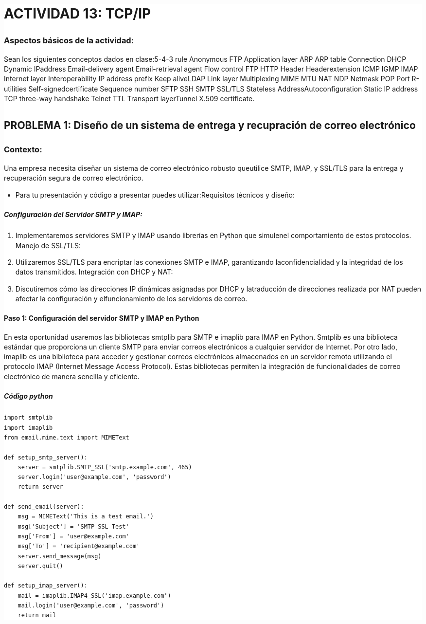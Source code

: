 # ACTIVIDAD 13: TCP/IP

### Aspectos básicos de la actividad:

Sean los siguientes conceptos dados en clase:5-4-3 rule Anonymous FTP Application layer ARP ARP table Connection DHCP Dynamic IPaddress Email-delivery agent Email-retrieval agent Flow control FTP HTTP Header Headerextension ICMP IGMP IMAP Internet layer Interoperability IP address prefix Keep aliveLDAP Link layer Multiplexing MIME MTU NAT NDP Netmask POP Port R-utilities Self-signedcertificate Sequence number SFTP SSH SMTP SSL/TLS Stateless AddressAutoconfiguration Static IP address TCP three-way handshake Telnet TTL Transport layerTunnel X.509 certificate.

## PROBLEMA 1: Diseño de un sistema de entrega y recupración de correo electrónico

### Contexto: 
Una empresa necesita diseñar un sistema de correo electrónico robusto queutilice SMTP, IMAP, y SSL/TLS para la entrega y recuperación segura de correo electrónico.

- Para tu presentación y código a presentar puedes utilizar:Requisitos técnicos y diseño:

##### Configuración del Servidor SMTP y IMAP:

1. Implementaremos servidores SMTP y IMAP usando librerías en Python que simulenel comportamiento de estos protocolos. Manejo de SSL/TLS:

2. Utilizaremos SSL/TLS para encriptar las conexiones SMTP e IMAP, garantizando laconfidencialidad y la integridad de los datos transmitidos. Integración con DHCP y NAT:

3. Discutiremos cómo las direcciones IP dinámicas asignadas por DHCP y latraducción de direcciones realizada por NAT pueden afectar la configuración y elfuncionamiento de los servidores de correo.

#### Paso 1: Configuración del servidor SMTP y IMAP en Python

En esta oportunidad usaremos las bibliotecas smtplib para SMTP e imaplib para IMAP en Python. Smtplib es una biblioteca estándar que proporciona un cliente SMTP para enviar correos electrónicos a cualquier servidor de Internet. Por otro lado, imaplib es una biblioteca para acceder y gestionar correos electrónicos almacenados en un servidor remoto utilizando el protocolo IMAP (Internet Message Access Protocol). Estas bibliotecas permiten la integración de funcionalidades de correo electrónico de manera sencilla y eficiente.

##### Código python
````
import smtplib
import imaplib
from email.mime.text import MIMEText

def setup_smtp_server():
    server = smtplib.SMTP_SSL('smtp.example.com', 465)
    server.login('user@example.com', 'password')
    return server

def send_email(server):
    msg = MIMEText('This is a test email.')
    msg['Subject'] = 'SMTP SSL Test'
    msg['From'] = 'user@example.com'
    msg['To'] = 'recipient@example.com'
    server.send_message(msg)
    server.quit()

def setup_imap_server():
    mail = imaplib.IMAP4_SSL('imap.example.com')
    mail.login('user@example.com', 'password')
    return mail
````